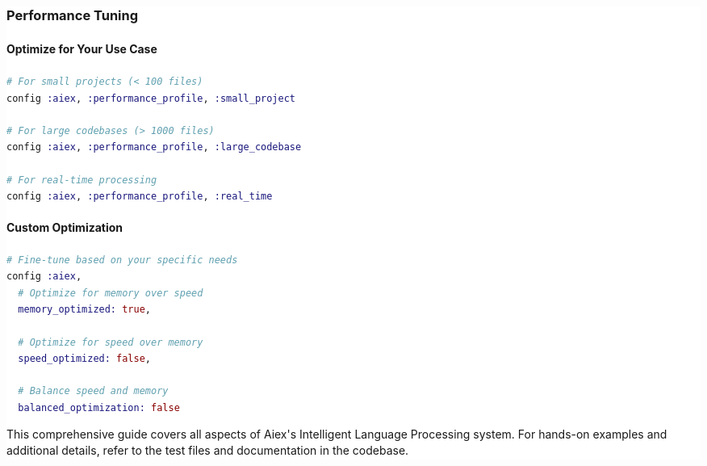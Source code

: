 ### Performance Tuning

#### Optimize for Your Use Case
```elixir
# For small projects (< 100 files)
config :aiex, :performance_profile, :small_project

# For large codebases (> 1000 files)  
config :aiex, :performance_profile, :large_codebase

# For real-time processing
config :aiex, :performance_profile, :real_time
```

#### Custom Optimization
```elixir
# Fine-tune based on your specific needs
config :aiex,
  # Optimize for memory over speed
  memory_optimized: true,
  
  # Optimize for speed over memory
  speed_optimized: false,
  
  # Balance speed and memory
  balanced_optimization: false
```

This comprehensive guide covers all aspects of Aiex's Intelligent Language Processing system. For hands-on examples and additional details, refer to the test files and documentation in the codebase.